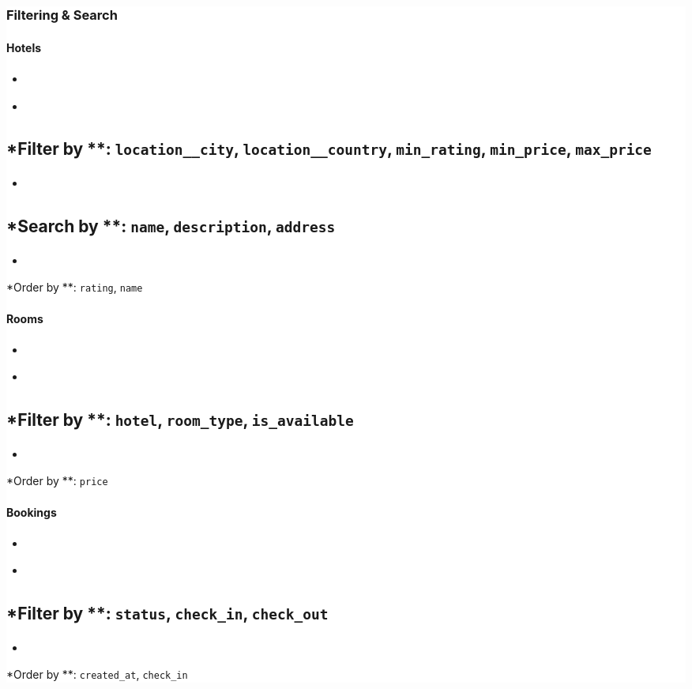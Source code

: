 ### Filtering & Search

#### Hotels

-
*
*Filter
by
**:
`location__city`,
`location__country`,
`min_rating`,
`min_price`,
`max_price`
-
*
*Search
by
**:
`name`,
`description`,
`address`
-
*
*Order
by
**:
`rating`,
`name`

#### Rooms

-
*
*Filter
by
**:
`hotel`,
`room_type`,
`is_available`
-
*
*Order
by
**:
`price`

#### Bookings

-
*
*Filter
by
**:
`status`,
`check_in`,
`check_out`
-
*
*Order
by
**:
`created_at`,
`check_in`
